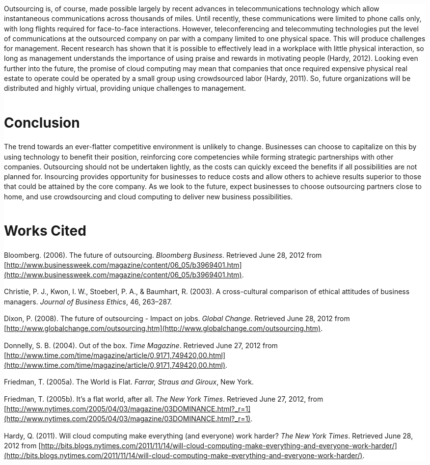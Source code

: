 Outsourcing is, of course, made possible largely by recent advances in telecommunications technology which allow instantaneous communications across thousands of miles. Until recently, these communications were limited to phone calls only, with long flights required for face-to-face interactions. However, teleconferencing and telecommuting technologies put the level of communications at the outsourced company on par with a company limited to one physical space. This will produce challenges for management. Recent research has shown that it is possible to effectively lead in a workplace with little physical interaction, so long as management understands the importance of using praise and rewards in motivating people (Hardy, 2012). Looking even further into the future, the promise of cloud computing may mean that companies that once required expensive physical real estate to operate could be operated by a small group using crowdsourced labor (Hardy, 2011). So, future organizations will be distributed and highly virtual, providing unique challenges to management.


# Conclusion


The trend towards an ever-flatter competitive environment is unlikely to change. Businesses can choose to capitalize on this by using technology to benefit their position, reinforcing core competencies while forming strategic partnerships with other companies. Outsourcing should not be undertaken lightly, as the costs can quickly exceed the benefits if all possibilities are not planned for. Insourcing provides opportunity for businesses to reduce costs and allow others to achieve results superior to those that could be attained by the core company. As we look to the future, expect businesses to choose outsourcing partners close to home, and use crowdsourcing and cloud computing to deliver new business possibilities.


# Works Cited





Bloomberg. (2006). The future of outsourcing. _Bloomberg Business_. Retrieved June 28, 2012 from [http://www.businessweek.com/magazine/content/06_05/b3969401.htm](http://www.businessweek.com/magazine/content/06_05/b3969401.htm).

Christie, P. J., Kwon, I. W., Stoeberl, P. A., & Baumhart, R. (2003). A cross-cultural comparison of ethical attitudes of business managers. _Journal of Business Ethics_, 46, 263–287.

Dixon, P. (2008). The future of outsourcing - Impact on jobs. _Global Change_. Retrieved June 28, 2012 from [http://www.globalchange.com/outsourcing.htm](http://www.globalchange.com/outsourcing.htm).

Donnelly, S. B. (2004). Out of the box. _Time Magazine_. Retrieved June 27, 2012 from [http://www.time.com/time/magazine/article/0,9171,749420,00.html](http://www.time.com/time/magazine/article/0,9171,749420,00.html).

Friedman, T. (2005a). The World is Flat. _Farrar, Straus and Giroux_, New York.

Friedman, T. (2005b). It’s a flat world, after all. _The New York Times_. Retrieved June 27, 2012, from [http://www.nytimes.com/2005/04/03/magazine/03DOMINANCE.html?_r=1](http://www.nytimes.com/2005/04/03/magazine/03DOMINANCE.html?_r=1).

Hardy, Q. (2011). Will cloud computing make everything (and everyone) work harder? _The New York Times_. Retrieved June 28, 2012 from [http://bits.blogs.nytimes.com/2011/11/14/will-cloud-computing-make-everything-and-everyone-work-harder/](http://bits.blogs.nytimes.com/2011/11/14/will-cloud-computing-make-everything-and-everyone-work-harder/).
